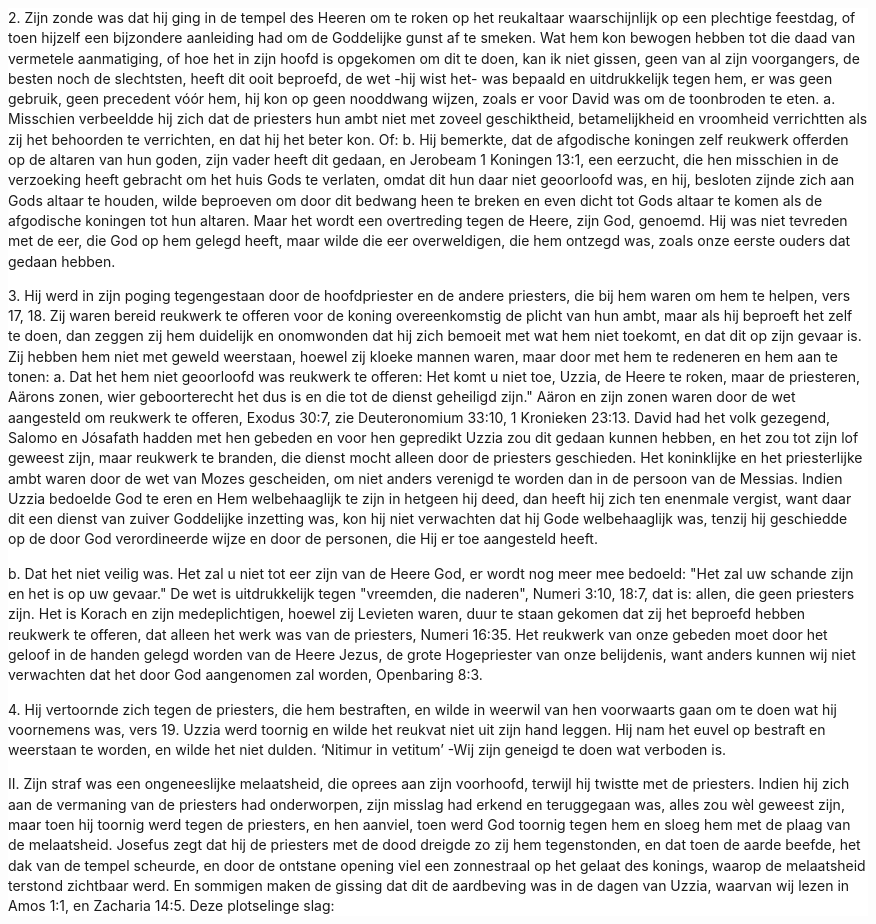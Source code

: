 2\. Zijn zonde was dat hij ging in de tempel des Heeren om te roken op het reukaltaar waarschijnlijk op een plechtige feestdag, of toen hijzelf een bijzondere aanleiding had om de Goddelijke gunst af te smeken. Wat hem kon bewogen hebben tot die daad van vermetele aanmatiging, of hoe het in zijn hoofd is opgekomen om dit te doen, kan ik niet gissen, geen van al zijn voorgangers, de besten noch de slechtsten, heeft dit ooit beproefd, de wet -hij wist het- was bepaald en uitdrukkelijk tegen hem, er was geen gebruik, geen precedent vóór hem, hij kon op geen nooddwang wijzen, zoals er voor David was om de toonbroden te eten.
a. Misschien verbeeldde hij zich dat de priesters hun ambt niet met zoveel geschiktheid, betamelijkheid en vroomheid verrichtten als zij het behoorden te verrichten, en dat hij het beter kon. Of: 
b. Hij bemerkte, dat de afgodische koningen zelf reukwerk offerden op de altaren van hun goden, zijn vader heeft dit gedaan, en Jerobeam 1 Koningen 13:1, een eerzucht, die hen misschien in de verzoeking heeft gebracht om het huis Gods te verlaten, omdat dit hun daar niet geoorloofd was, en hij, besloten zijnde zich aan Gods altaar te houden, wilde beproeven om door dit bedwang heen te breken en even dicht tot Gods altaar te komen als de afgodische koningen tot hun altaren. Maar het wordt een overtreding tegen de Heere, zijn God, genoemd. Hij was niet tevreden met de eer, die God op hem gelegd heeft, maar wilde die eer overweldigen, die hem ontzegd was, zoals onze eerste ouders dat gedaan hebben.

3\. Hij werd in zijn poging tegengestaan door de hoofdpriester en de andere priesters, die bij hem waren om hem te helpen, vers 17, 18. Zij waren bereid reukwerk te offeren voor de koning overeenkomstig de plicht van hun ambt, maar als hij beproeft het zelf te doen, dan zeggen zij hem duidelijk en onomwonden dat hij zich bemoeit met wat hem niet toekomt, en dat dit op zijn gevaar is. Zij hebben hem niet met geweld weerstaan, hoewel zij kloeke mannen waren, maar door met hem te redeneren en hem aan te tonen: 
a. Dat het hem niet geoorloofd was reukwerk te offeren: Het komt u niet toe, Uzzia, de Heere te roken, maar de priesteren, Aärons zonen, wier geboorterecht het dus is en die tot de dienst geheiligd zijn." Aäron en zijn zonen waren door de wet aangesteld om reukwerk te offeren, Exodus 30:7, zie Deuteronomium 33:10, 1 Kronieken 23:13. David had het volk gezegend, Salomo en Jósafath hadden met hen gebeden en voor hen gepredikt Uzzia zou dit gedaan kunnen hebben, en het zou tot zijn lof geweest zijn, maar reukwerk te branden, die dienst mocht alleen door de priesters geschieden. Het koninklijke en het priesterlijke ambt waren door de wet van Mozes gescheiden, om niet anders verenigd te worden dan in de persoon van de Messias. Indien Uzzia bedoelde God te eren en Hem welbehaaglijk te zijn in hetgeen hij deed, dan heeft hij zich ten enenmale vergist, want daar dit een dienst van zuiver Goddelijke inzetting was, kon hij niet verwachten dat hij Gode welbehaaglijk was, tenzij hij geschiedde op de door God verordineerde wijze en door de personen, die Hij er toe aangesteld heeft.

b. Dat het niet veilig was. Het zal u niet tot eer zijn van de Heere God, er wordt nog meer mee bedoeld: "Het zal uw schande zijn en het is op uw gevaar." De wet is uitdrukkelijk tegen "vreemden, die naderen", Numeri 3:10, 18:7, dat is: allen, die geen priesters zijn. Het is Korach en zijn medeplichtigen, hoewel zij Levieten waren, duur te staan gekomen dat zij het beproefd hebben reukwerk te offeren, dat alleen het werk was van de priesters, Numeri 16:35. Het reukwerk van onze gebeden moet door het geloof in de handen gelegd worden van de Heere Jezus, de grote Hogepriester van onze belijdenis, want anders kunnen wij niet verwachten dat het door God aangenomen zal worden, Openbaring 8:3.

4\. Hij vertoornde zich tegen de priesters, die hem bestraften, en wilde in weerwil van hen voorwaarts gaan om te doen wat hij voornemens was, vers 19. Uzzia werd toornig en wilde het reukvat niet uit zijn hand leggen. Hij nam het euvel op bestraft en weerstaan te worden, en wilde het niet dulden. ‘Nitimur in vetitum’ -Wij zijn geneigd te doen wat verboden is.

II. Zijn straf was een ongeneeslijke melaatsheid, die oprees aan zijn voorhoofd, terwijl hij twistte met de priesters. Indien hij zich aan de vermaning van de priesters had onderworpen, zijn misslag had erkend en teruggegaan was, alles zou wèl geweest zijn, maar toen hij toornig werd tegen de priesters, en hen aanviel, toen werd God toornig tegen hem en sloeg hem met de plaag van de melaatsheid. 
Josefus zegt dat hij de priesters met de dood dreigde zo zij hem tegenstonden, en dat toen de aarde beefde, het dak van de tempel scheurde, en door de ontstane opening viel een zonnestraal op het gelaat des konings, waarop de melaatsheid terstond zichtbaar werd. En sommigen maken de gissing dat dit de aardbeving was in de dagen van Uzzia, waarvan wij lezen in Amos 1:1, en Zacharia 14:5. 
Deze plotselinge slag: 